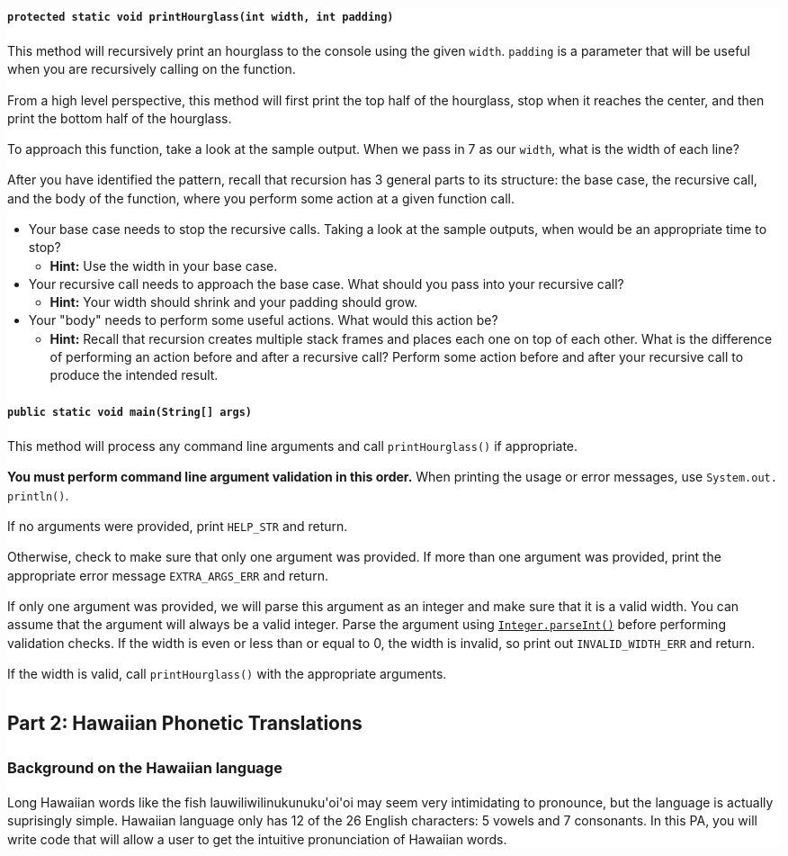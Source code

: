 #### `protected static void printHourglass(int width, int padding)`
This method will recursively print an hourglass to the console using the given `width`. `padding` is a parameter that will be useful when you are recursively calling on the function.

From a high level perspective, this method will first print the top half of the hourglass, stop when it reaches the center, and then print the bottom half of the hourglass.

To approach this function, take a look at the sample output. When we pass in 7 as our `width`, what is the width of each line?

After you have identified the pattern, recall that recursion has 3 general parts to its structure: the base case, the recursive call, and the body of the function, where you perform some action at a given function call.

- Your base case needs to stop the recursive calls. Taking a look at the sample outputs, when would be an appropriate time to stop?
    - **Hint:** Use the width in your base case.
- Your recursive call needs to approach the base case. What should you pass into your recursive call?
    - **Hint:** Your width should shrink and your padding should grow.
- Your "body" needs to perform some useful actions. What would this action be?
    - **Hint:** Recall that recursion creates multiple stack frames and places each one on top of each other. What is the difference of performing an action before and after a recursive call? Perform some action before and after your recursive call to produce the intended result.


#### `public static void main(String[] args)`
This method will process any command line arguments and call `printHourglass()` if appropriate.

**You must perform command line argument validation in this order.** When printing the usage or error messages, use `System.out.println()`.

If no arguments were provided, print `HELP_STR` and return. 

Otherwise, check to make sure that only one argument was provided. If more than one argument was provided, print the appropriate error message `EXTRA_ARGS_ERR` and return.

If only one argument was provided, we will parse this argument as an integer and make sure that it is a valid width. You can assume that the argument will always be a valid integer. Parse the argument using [`Integer.parseInt()`](https://docs.oracle.com/javase/10/docs/api/java/lang/Integer.html#parseInt(java.lang.String)) before performing validation checks. If the width is even or less than or equal to 0, the width is invalid, so print out `INVALID_WIDTH_ERR` and return.

If the width is valid, call `printHourglass()` with the appropriate arguments.

## Part 2: Hawaiian Phonetic Translations

### Background on the Hawaiian language

Long Hawaiian words like the fish lauwiliwilinukunuku'oi'oi may seem very intimidating to pronounce, but the language is actually suprisingly simple. Hawaiian language only has 12 of the 26 English characters: 5 vowels and 7 consonants. In this PA, you will write code that will allow a user to get the intuitive pronunciation of Hawaiian words. 
